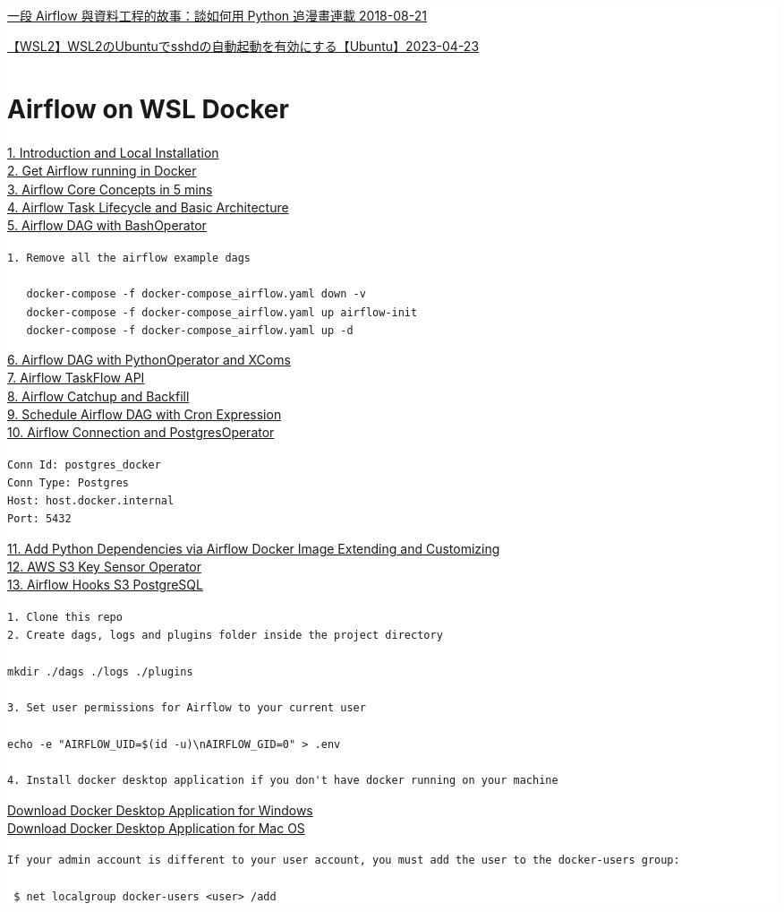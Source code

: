 
[一段 Airflow 與資料工程的故事：談如何用 Python 追漫畫連載 2018-08-21](https://leemeng.tw/a-story-about-airflow-and-data-engineering-using-how-to-use-python-to-catch-up-with-latest-comics-as-an-example.html)  


[【WSL2】WSL2のUbuntuでsshdの自動起動を有効にする【Ubuntu】2023-04-23](https://qiita.com/tmiki/items/022242af3853cd8e7a6a) 


# Airflow on WSL Docker   
[1. Introduction and Local Installation](https://www.youtube.com/watch?v=z7xyNOF8tak)  
[2. Get Airflow running in Docker](https://www.youtube.com/watch?v=J6azvFhndLg)  
[3. Airflow Core Concepts in 5 mins](https://www.youtube.com/watch?v=mtJHMdoi_Gg)  
[4. Airflow Task Lifecycle and Basic Architecture](https://www.youtube.com/watch?v=UFsCvWjQT4w)  
[5. Airflow DAG with BashOperator](https://www.youtube.com/watch?v=CLkzXrjrFKg)  
```
1. Remove all the airflow example dags
   
   docker-compose -f docker-compose_airflow.yaml down -v
   docker-compose -f docker-compose_airflow.yaml up airflow-init
   docker-compose -f docker-compose_airflow.yaml up -d
```

[6. Airflow DAG with PythonOperator and XComs](https://www.youtube.com/watch?v=IumQX-mm20Y)  
[7. Airflow TaskFlow API](https://www.youtube.com/watch?v=9y0mqWsok_4)  
[8. Airflow Catchup and Backfill](https://www.youtube.com/watch?v=OXOiUeHOQ-0)  
[9. Schedule Airflow DAG with Cron Expression](https://www.youtube.com/watch?v=tpuovQFUByk)  
[10. Airflow Connection and PostgresOperator](https://www.youtube.com/watch?v=S1eapG6gjLU)  
```
Conn Id: postgres_docker
Conn Type: Postgres
Host: host.docker.internal
Port: 5432 
```

[11. Add Python Dependencies via Airflow Docker Image Extending and Customizing](https://www.youtube.com/watch?v=0UepvC9X4HY)  
[12. AWS S3 Key Sensor Operator](https://www.youtube.com/watch?v=vuxrhipJMCk)  
[13. Airflow Hooks S3 PostgreSQL](https://www.youtube.com/watch?v=rcG4WNwi900)  

```
1. Clone this repo
2. Create dags, logs and plugins folder inside the project directory

mkdir ./dags ./logs ./plugins

3. Set user permissions for Airflow to your current user

echo -e "AIRFLOW_UID=$(id -u)\nAIRFLOW_GID=0" > .env

4. Install docker desktop application if you don't have docker running on your machine
```
[Download Docker Desktop Application for Windows](https://hub.docker.com/editions/community/docker-ce-desktop-windows)  
[Download Docker Desktop Application for Mac OS](https://hub.docker.com/editions/community/docker-ce-desktop-mac)  
```
If your admin account is different to your user account, you must add the user to the docker-users group:

 $ net localgroup docker-users <user> /add
```
